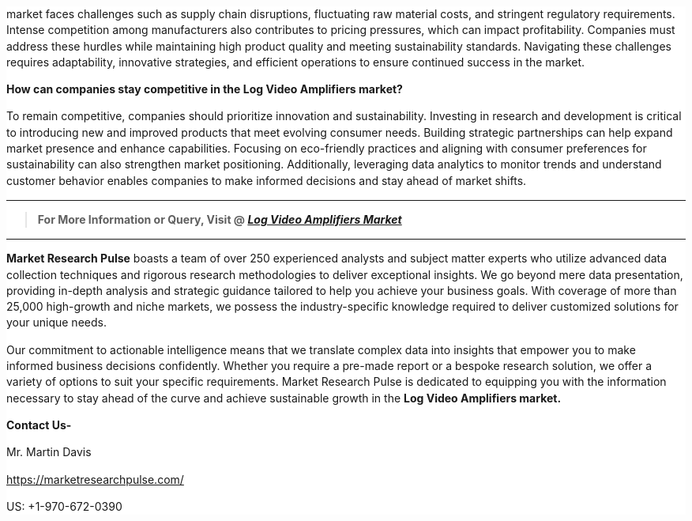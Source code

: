 market faces challenges such as supply chain disruptions, fluctuating raw material costs, and stringent regulatory requirements. Intense competition among manufacturers also contributes to pricing pressures, which can impact profitability. Companies must address these hurdles while maintaining high product quality and meeting sustainability standards. Navigating these challenges requires adaptability, innovative strategies, and efficient operations to ensure continued success in the market.</p><p><strong>How can companies stay competitive in the Log Video Amplifiers market?</strong></p><p>To remain competitive, companies should prioritize innovation and sustainability. Investing in research and development is critical to introducing new and improved products that meet evolving consumer needs. Building strategic partnerships can help expand market presence and enhance capabilities. Focusing on eco-friendly practices and aligning with consumer preferences for sustainability can also strengthen market positioning. Additionally, leveraging data analytics to monitor trends and understand customer behavior enables companies to make informed decisions and stay ahead of market shifts.</p><hr /><blockquote><p><strong>For More Information or Query, Visit @&nbsp;<em><a href="https://marketresearchpulse.com/report/149368/log-video-amplifiers-market?utm_source=Linkedin&utm_medium=0110">Log Video Amplifiers Market</a></em></strong></p></blockquote><hr /><p><strong>Market Research Pulse</strong> boasts a team of over 250 experienced analysts and subject matter experts who utilize advanced data collection techniques and rigorous research methodologies to deliver exceptional insights. We go beyond mere data presentation, providing in-depth analysis and strategic guidance tailored to help you achieve your business goals. With coverage of more than 25,000 high-growth and niche markets, we possess the industry-specific knowledge required to deliver customized solutions for your unique needs.</p><p>Our commitment to actionable intelligence means that we translate complex data into insights that empower you to make informed business decisions confidently. Whether you require a pre-made report or a bespoke research solution, we offer a variety of options to suit your specific requirements. Market Research Pulse is dedicated to equipping you with the information necessary to stay ahead of the curve and achieve sustainable growth in the <strong>Log Video Amplifiers market.</strong></p><p><strong>Contact Us-</strong></p><p>Mr. Martin Davis</p><p>https://marketresearchpulse.com/</p><p>US: +1-970-672-0390</p>